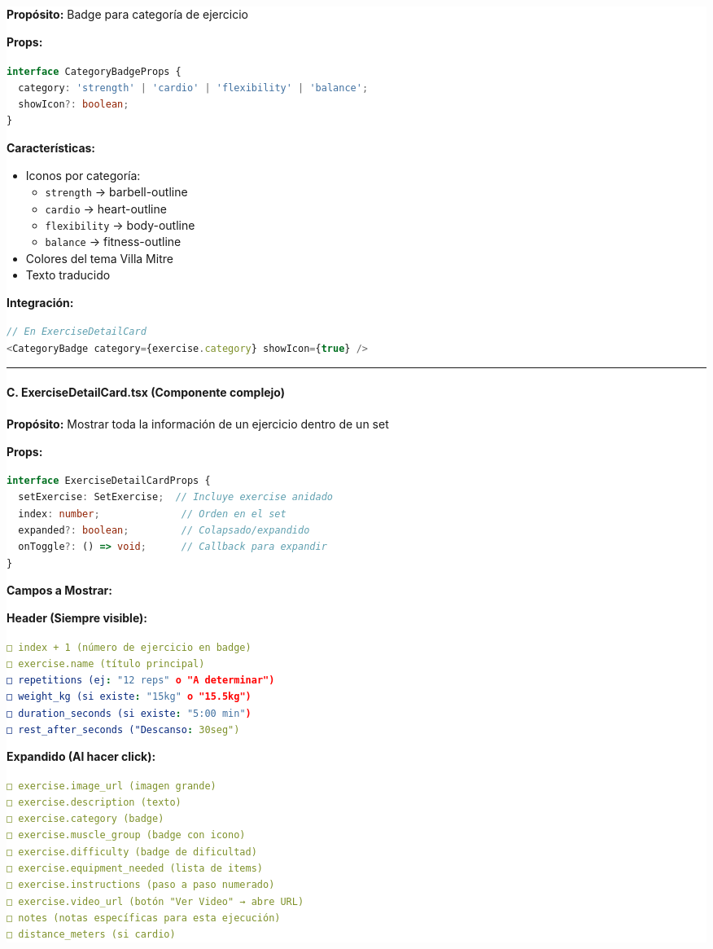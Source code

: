 **Propósito:** Badge para categoría de ejercicio

**Props:**
```typescript
interface CategoryBadgeProps {
  category: 'strength' | 'cardio' | 'flexibility' | 'balance';
  showIcon?: boolean;
}
```

**Características:**
- Iconos por categoría:
  - `strength` → barbell-outline
  - `cardio` → heart-outline
  - `flexibility` → body-outline
  - `balance` → fitness-outline
- Colores del tema Villa Mitre
- Texto traducido

**Integración:**
```typescript
// En ExerciseDetailCard
<CategoryBadge category={exercise.category} showIcon={true} />
```

---

#### **C. ExerciseDetailCard.tsx** (Componente complejo)

**Propósito:** Mostrar toda la información de un ejercicio dentro de un set

**Props:**
```typescript
interface ExerciseDetailCardProps {
  setExercise: SetExercise;  // Incluye exercise anidado
  index: number;              // Orden en el set
  expanded?: boolean;         // Colapsado/expandido
  onToggle?: () => void;      // Callback para expandir
}
```

**Campos a Mostrar:**

**Header (Siempre visible):**
```yaml
□ index + 1 (número de ejercicio en badge)
□ exercise.name (título principal)
□ repetitions (ej: "12 reps" o "A determinar")
□ weight_kg (si existe: "15kg" o "15.5kg")
□ duration_seconds (si existe: "5:00 min")
□ rest_after_seconds ("Descanso: 30seg")
```

**Expandido (Al hacer click):**
```yaml
□ exercise.image_url (imagen grande)
□ exercise.description (texto)
□ exercise.category (badge)
□ exercise.muscle_group (badge con icono)
□ exercise.difficulty (badge de dificultad)
□ exercise.equipment_needed (lista de items)
□ exercise.instructions (paso a paso numerado)
□ exercise.video_url (botón "Ver Video" → abre URL)
□ notes (notas específicas para esta ejecución)
□ distance_meters (si cardio)
```
